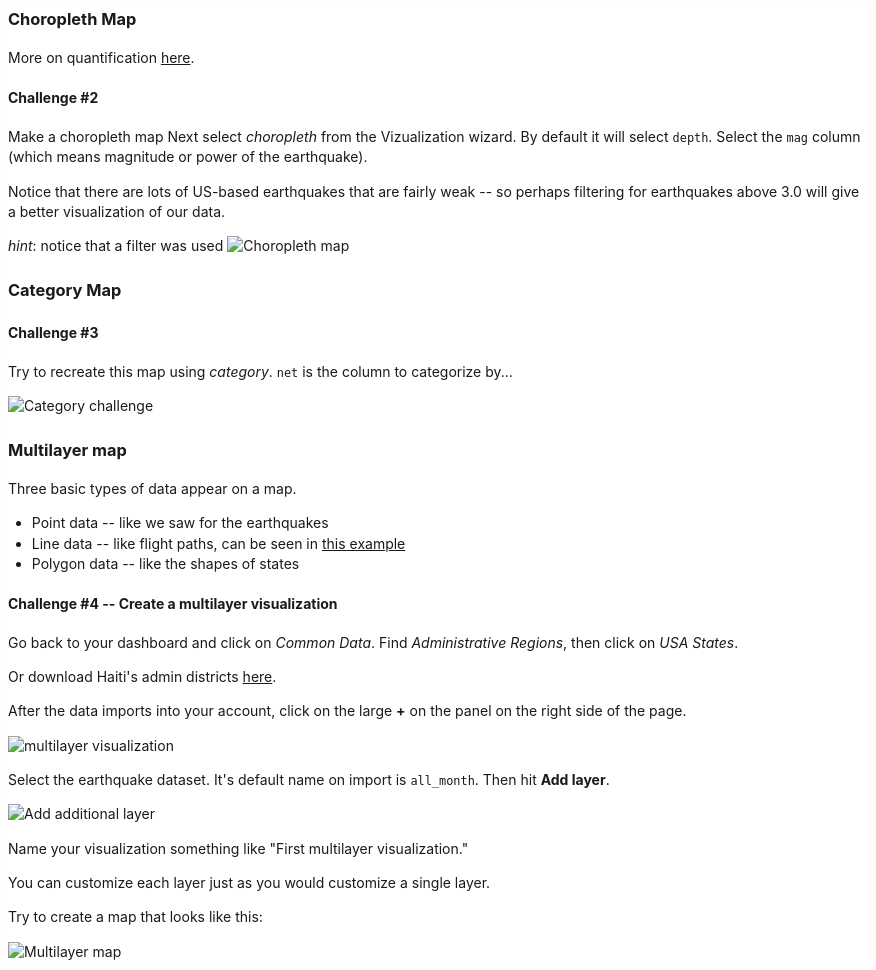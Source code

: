 ### Choropleth Map

More on quantification [here](http://blog.cartographica.com/blog/2010/8/16/gis-data-classifications-in-cartographica.html).

#### Challenge #2
Make a choropleth map
Next select _choropleth_ from the Vizualization wizard. By default it will select `depth`. Select the `mag` column (which means magnitude or power of the earthquake).

Notice that there are lots of US-based earthquakes that are fairly weak -- so perhaps filtering for earthquakes above 3.0 will give a better visualization of our data.

_hint_: notice that a filter was used
![Choropleth map](https://raw.githubusercontent.com/ohasselblad/workshops/master/img/alaska/choropleth_map_challenge2.png)

### Category Map

#### Challenge #3

Try to recreate this map using *category*. `net` is the column to categorize by...

![Category challenge](https://raw.githubusercontent.com/ohasselblad/workshops/master/img/alaska/category_map_challenge3.png)

### Multilayer map
Three basic types of data appear on a map.

+ Point data -- like we saw for the earthquakes
+ Line data -- like flight paths, can be seen in [this example](http://andye.cartodb.com/viz/93141b9a-784e-11e4-9f55-0e853d047bba/public_map)
+ Polygon data -- like the shapes of states

#### Challenge #4 -- Create a multilayer visualization
Go back to your dashboard and click on _Common Data_. Find _Administrative Regions_, then click on _USA States_.

Or download Haiti's admin districts [here](http://www.gadm.org/country).

After the data imports into your account, click on the large **+** on the panel on the right side of the page.

![multilayer visualization](https://raw.githubusercontent.com/ohasselblad/workshops/master/img/alaska/multilayer_map.png)

Select the earthquake dataset. It's default name on import is `all_month`. Then hit **Add layer**.

![Add additional layer](https://raw.githubusercontent.com/ohasselblad/workshops/master/img/alaska/add_additional_layer.png)

Name your visualization something like "First multilayer visualization."

You can customize each layer just as you would customize a single layer.

Try to create a map that looks like this:

![Multilayer map](https://raw.githubusercontent.com/ohasselblad/workshops/gh-pages/img/yale/multi_layer_vis.png)
